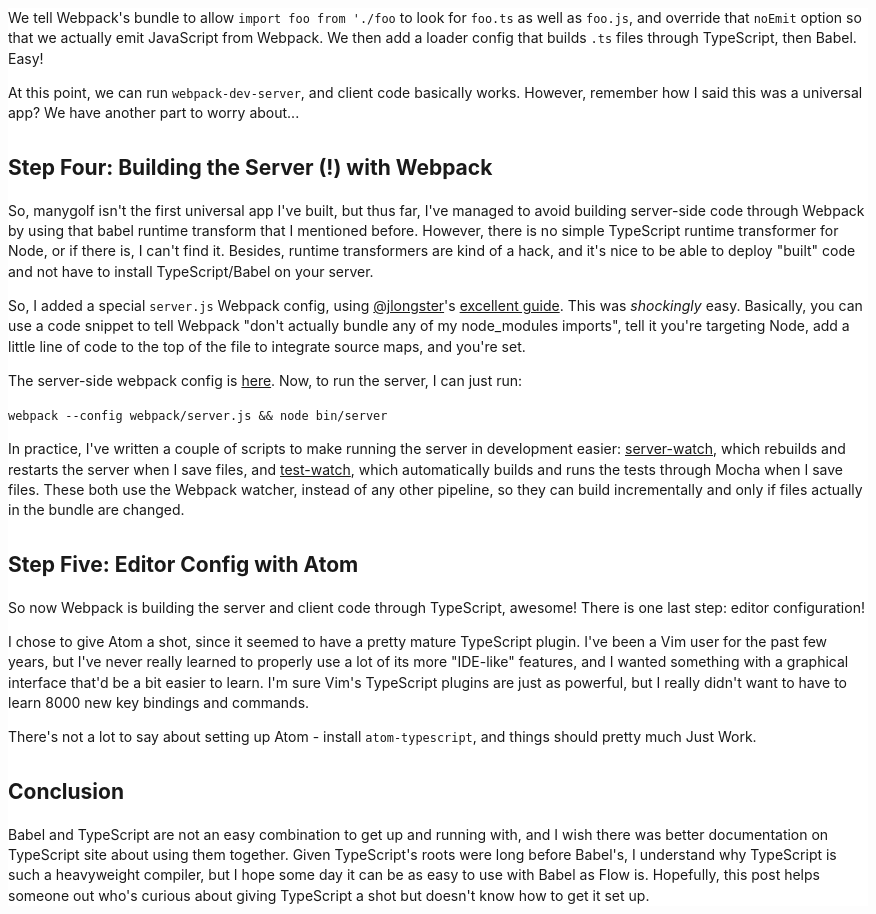 We tell Webpack's bundle to allow `import foo from './foo` to look for `foo.ts` as well as `foo.js`, and override that `noEmit` option so that we actually emit JavaScript from Webpack. We then add a loader config that builds `.ts` files through TypeScript, then Babel. Easy!

At this point, we can run `webpack-dev-server`, and client code basically works. However, remember how I said this was a universal app? We have another part to worry about...

## Step Four: Building the Server (!) with Webpack

So, manygolf isn't the first universal app I've built, but thus far, I've managed to avoid building server-side code through Webpack by using that babel runtime transform that I mentioned before. However, there is no simple TypeScript runtime transformer for Node, or if there is, I can't find it. Besides, runtime transformers are kind of a hack, and it's nice to be able to deploy "built" code and not have to install TypeScript/Babel on your server.

So, I added a special `server.js` Webpack config, using [@jlongster](https://twitter.com/jlongster)'s [excellent guide](http://jlongster.com/Backend-Apps-with-Webpack--Part-I). This was *shockingly* easy. Basically, you can use a code snippet to tell Webpack "don't actually bundle any of my node_modules imports", tell it you're targeting Node, add a little line of code to the top of the file to integrate source maps, and you're set.

The server-side webpack config is [here](https://github.com/thomasboyt/manygolf/blob/master/webpack/server.js). Now, to run the server, I can just run:

```
webpack --config webpack/server.js && node bin/server
```

In practice, I've written a couple of scripts to make running the server in development easier: [server-watch](https://github.com/thomasboyt/manygolf/blob/master/scripts/server-watch), which rebuilds and restarts the server when I save files, and [test-watch](https://github.com/thomasboyt/manygolf/blob/master/scripts/test-watch), which automatically builds and runs the tests through Mocha when I save files. These both use the Webpack watcher, instead of any other pipeline, so they can build incrementally and only if files actually in the bundle are changed.

## Step Five: Editor Config with Atom

So now Webpack is building the server and client code through TypeScript, awesome! There is one last step: editor configuration!

I chose to give Atom a shot, since it seemed to have a pretty mature TypeScript plugin. I've been a Vim user for the past few years, but I've never really learned to properly use a lot of its more "IDE-like" features, and I wanted something with a graphical interface that'd be a bit easier to learn. I'm sure Vim's TypeScript plugins are just as powerful, but I really didn't want to have to learn 8000 new key bindings and commands.

There's not a lot to say about setting up Atom - install `atom-typescript`, and things should pretty much Just Work.

## Conclusion

Babel and TypeScript are not an easy combination to get up and running with, and I wish there was better documentation on TypeScript site about using them together. Given TypeScript's roots were long before Babel's, I understand why TypeScript is such a heavyweight compiler, but I hope some day it can be as easy to use with Babel as Flow is. Hopefully, this post helps someone out who's curious about giving TypeScript a shot but doesn't know how to get it set up.
